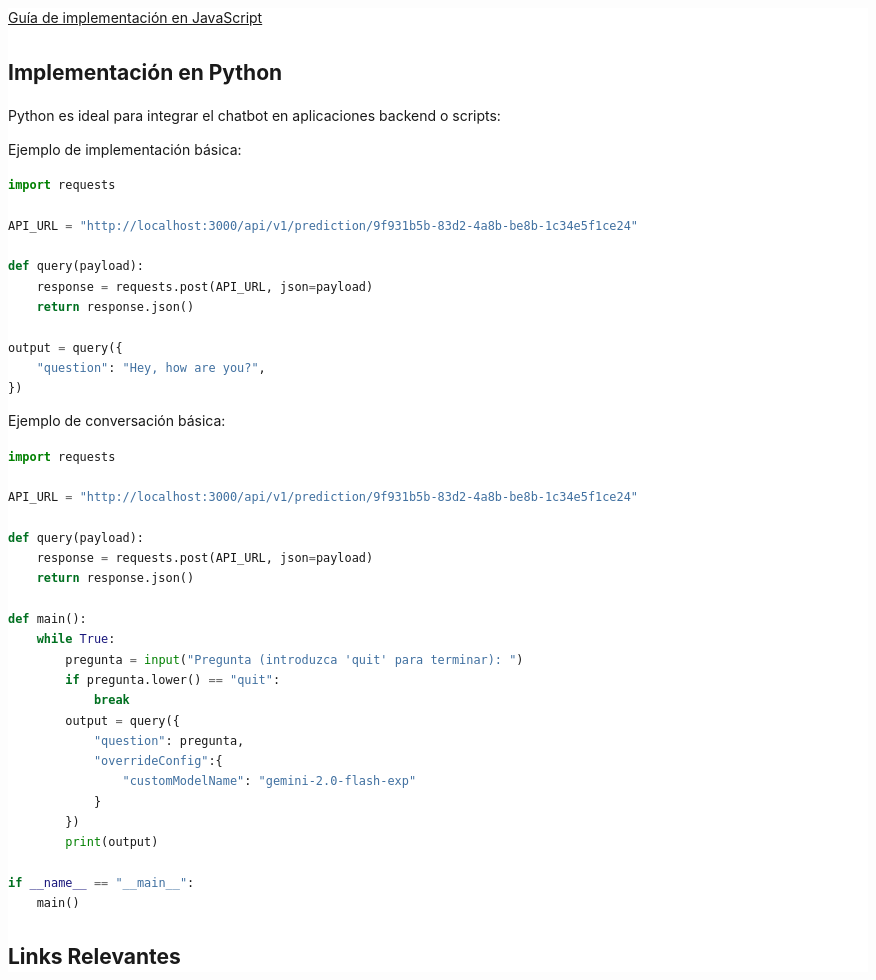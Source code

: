 [Guía de implementación en JavaScript](../../usar-flowise/embed.md#javascript)

## Implementación en Python

Python es ideal para integrar el chatbot en aplicaciones backend o scripts:

Ejemplo de implementación básica:

```python
import requests

API_URL = "http://localhost:3000/api/v1/prediction/9f931b5b-83d2-4a8b-be8b-1c34e5f1ce24"

def query(payload):
    response = requests.post(API_URL, json=payload)
    return response.json()
    
output = query({
    "question": "Hey, how are you?",
})
```

Ejemplo de conversación básica:

```python
import requests

API_URL = "http://localhost:3000/api/v1/prediction/9f931b5b-83d2-4a8b-be8b-1c34e5f1ce24"

def query(payload):
    response = requests.post(API_URL, json=payload)
    return response.json()
    
def main():
    while True:
        pregunta = input("Pregunta (introduzca 'quit' para terminar): ")
        if pregunta.lower() == "quit":
            break
        output = query({
            "question": pregunta,
            "overrideConfig":{
                "customModelName": "gemini-2.0-flash-exp"
            }
        })
        print(output)

if __name__ == "__main__":
    main()

```


## Links Relevantes
